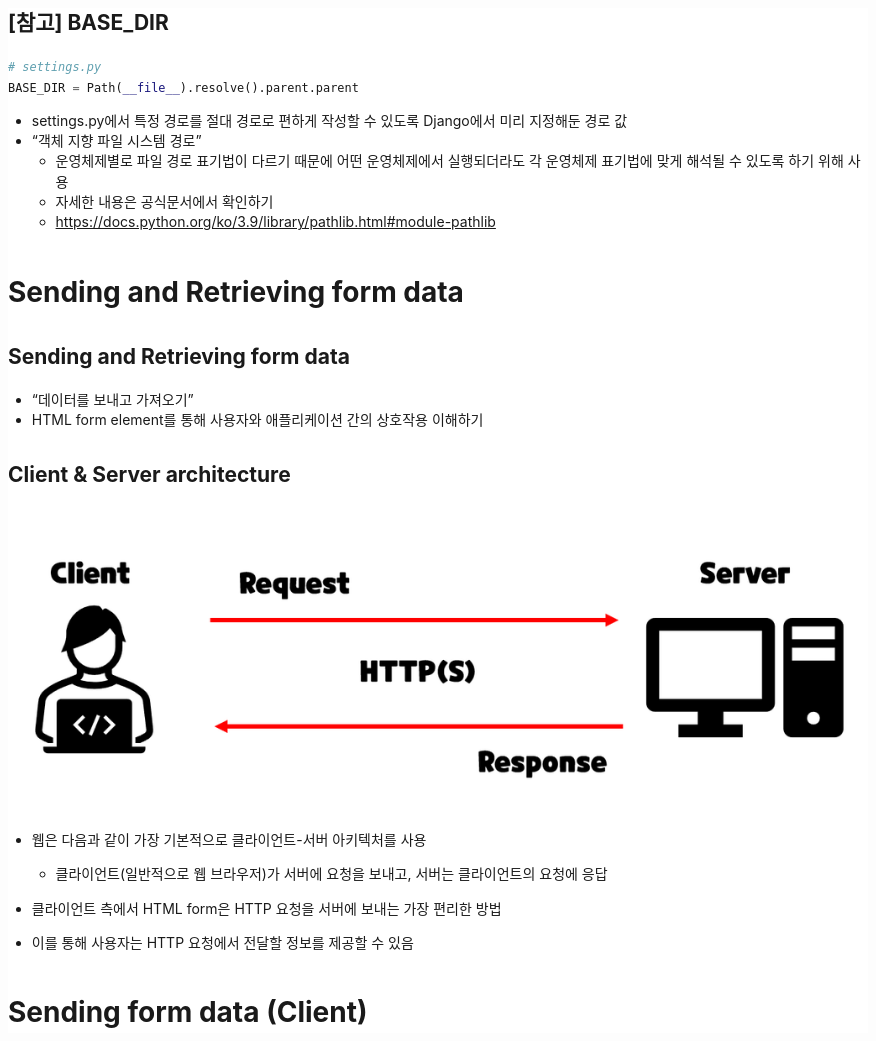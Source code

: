 

## [참고] BASE_DIR

```python
# settings.py
BASE_DIR = Path(__file__).resolve().parent.parent
```

- settings.py에서 특정 경로를 절대 경로로 편하게 작성할 수 있도록 Django에서 미리 지정해둔 경로 값 
- “객체 지향 파일 시스템 경로” 
  - 운영체제별로 파일 경로 표기법이 다르기 때문에 어떤 운영체제에서 실행되더라도 각 운영체제 표기법에 맞게 해석될 수 있도록 하기 위해 사용 
  - 자세한 내용은 공식문서에서 확인하기
  - https://docs.python.org/ko/3.9/library/pathlib.html#module-pathlib



# Sending and Retrieving form data

## Sending and Retrieving form data

- “데이터를 보내고 가져오기” 
- HTML form element를 통해 사용자와 애플리케이션 간의 상호작용 이해하기



## Client & Server architecture

![image-20220926205945788](../Markdown.assets/image-20220926205945788.png)

- 웹은 다음과 같이 가장 기본적으로 클라이언트-서버 아키텍처를 사용 
  - 클라이언트(일반적으로 웹 브라우저)가 서버에 요청을 보내고,  서버는 클라이언트의 요청에 응답

- 클라이언트 측에서 HTML form은 HTTP 요청을 서버에 보내는 가장 편리한 방법 
- 이를 통해 사용자는 HTTP 요청에서 전달할 정보를 제공할 수 있음



# Sending form data (Client)
